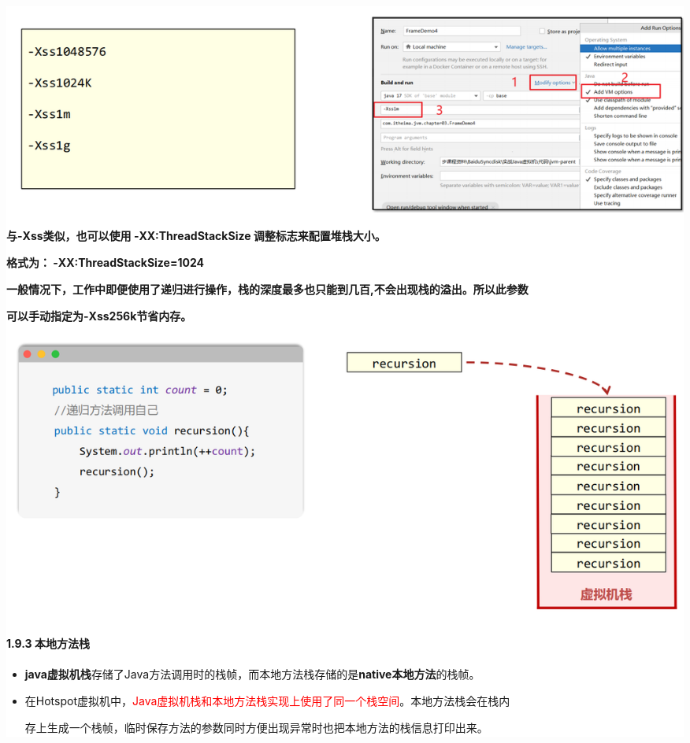 ![](imgs/80.png)

**与-Xss类似，也可以使用 -XX:ThreadStackSize 调整标志来配置堆栈大小。**

**格式为： -XX:ThreadStackSize=1024**

**一般情况下，工作中即便使用了递归进行操作，栈的深度最多也只能到几百,不会出现栈的溢出。所以此参数**

**可以手动指定为-Xss256k节省内存。**

![](imgs/81.png)

#### 1.9.3 本地方法栈

- **java虚拟机栈**存储了Java方法调用时的栈帧，而本地方法栈存储的是**native本地方法**的栈帧。

- 在Hotspot虚拟机中，<span style="color:red">Java虚拟机栈和本地方法栈实现上使用了同一个栈空间</span>。本地方法栈会在栈内

  存上生成一个栈帧，临时保存方法的参数同时方便出现异常时也把本地方法的栈信息打印出来。
